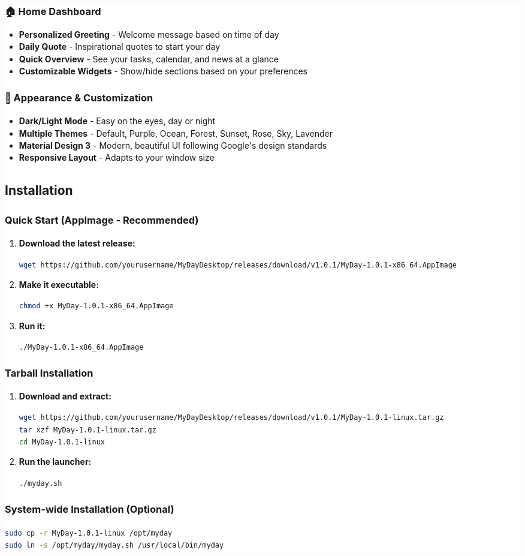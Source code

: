 ### 🏠 Home Dashboard
- **Personalized Greeting** - Welcome message based on time of day
- **Daily Quote** - Inspirational quotes to start your day
- **Quick Overview** - See your tasks, calendar, and news at a glance
- **Customizable Widgets** - Show/hide sections based on your preferences

### 🎨 Appearance & Customization
- **Dark/Light Mode** - Easy on the eyes, day or night
- **Multiple Themes** - Default, Purple, Ocean, Forest, Sunset, Rose, Sky, Lavender
- **Material Design 3** - Modern, beautiful UI following Google's design standards
- **Responsive Layout** - Adapts to your window size

## Installation

### Quick Start (AppImage - Recommended)

1. **Download the latest release:**
   ```bash
   wget https://github.com/yourusername/MyDayDesktop/releases/download/v1.0.1/MyDay-1.0.1-x86_64.AppImage
   ```

2. **Make it executable:**
   ```bash
   chmod +x MyDay-1.0.1-x86_64.AppImage
   ```

3. **Run it:**
   ```bash
   ./MyDay-1.0.1-x86_64.AppImage
   ```

### Tarball Installation

1. **Download and extract:**
   ```bash
   wget https://github.com/yourusername/MyDayDesktop/releases/download/v1.0.1/MyDay-1.0.1-linux.tar.gz
   tar xzf MyDay-1.0.1-linux.tar.gz
   cd MyDay-1.0.1-linux
   ```

2. **Run the launcher:**
   ```bash
   ./myday.sh
   ```

### System-wide Installation (Optional)

```bash
sudo cp -r MyDay-1.0.1-linux /opt/myday
sudo ln -s /opt/myday/myday.sh /usr/local/bin/myday
```
